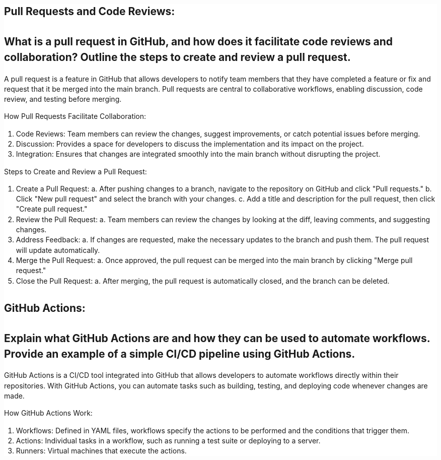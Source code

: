 ## Pull Requests and Code Reviews:

## What is a pull request in GitHub, and how does it facilitate code reviews and collaboration? Outline the steps to create and review a pull request.
A pull request is a feature in GitHub that allows developers to notify team members that they have completed a feature or fix and request that it be merged into the main branch. Pull requests are central to collaborative workflows, enabling discussion, code review, and testing before merging.

How Pull Requests Facilitate Collaboration:

1. Code Reviews: Team members can review the changes, suggest improvements, or catch potential issues before merging.
2. Discussion: Provides a space for developers to discuss the implementation and its impact on the project.
3. Integration: Ensures that changes are integrated smoothly into the main branch without disrupting the project.

Steps to Create and Review a Pull Request:

1. Create a Pull Request:
   a. After pushing changes to a branch, navigate to the repository on GitHub and click "Pull requests."
   b. Click "New pull request" and select the branch with your changes.
   c. Add a title and description for the pull request, then click "Create pull request."
2. Review the Pull Request:
   a. Team members can review the changes by looking at the diff, leaving comments, and suggesting changes.
3. Address Feedback:
   a. If changes are requested, make the necessary updates to the branch and push them. The pull request will update automatically.
4. Merge the Pull Request:
   a. Once approved, the pull request can be merged into the main branch by clicking "Merge pull request."
5. Close the Pull Request:
   a. After merging, the pull request is automatically closed, and the branch can be deleted.

## GitHub Actions:

## Explain what GitHub Actions are and how they can be used to automate workflows. Provide an example of a simple CI/CD pipeline using GitHub Actions.
GitHub Actions is a CI/CD tool integrated into GitHub that allows developers to automate workflows directly within their repositories. With GitHub Actions, you can automate tasks such as building, testing, and deploying code whenever changes are made.

How GitHub Actions Work:

1. Workflows: Defined in YAML files, workflows specify the actions to be performed and the conditions that trigger them.
2. Actions: Individual tasks in a workflow, such as running a test suite or deploying to a server.
3. Runners: Virtual machines that execute the actions.
